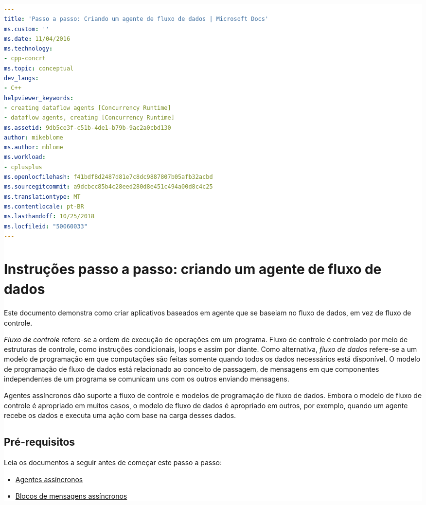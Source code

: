 ```yaml
---
title: 'Passo a passo: Criando um agente de fluxo de dados | Microsoft Docs'
ms.custom: ''
ms.date: 11/04/2016
ms.technology:
- cpp-concrt
ms.topic: conceptual
dev_langs:
- C++
helpviewer_keywords:
- creating dataflow agents [Concurrency Runtime]
- dataflow agents, creating [Concurrency Runtime]
ms.assetid: 9db5ce3f-c51b-4de1-b79b-9ac2a0cbd130
author: mikeblome
ms.author: mblome
ms.workload:
- cplusplus
ms.openlocfilehash: f41bdf8d2487d81e7c8dc9887807b05afb32acbd
ms.sourcegitcommit: a9dcbcc85b4c28eed280d8e451c494a00d8c4c25
ms.translationtype: MT
ms.contentlocale: pt-BR
ms.lasthandoff: 10/25/2018
ms.locfileid: "50060033"
---
```

# <a name="walkthrough-creating-a-dataflow-agent"></a>Instruções passo a passo: criando um agente de fluxo de dados

Este documento demonstra como criar aplicativos baseados em agente que se baseiam no fluxo de dados, em vez de fluxo de controle.

*Fluxo de controle* refere-se a ordem de execução de operações em um programa. Fluxo de controle é controlado por meio de estruturas de controle, como instruções condicionais, loops e assim por diante. Como alternativa, *fluxo de dados* refere-se a um modelo de programação em que computações são feitas somente quando todos os dados necessários está disponível. O modelo de programação de fluxo de dados está relacionado ao conceito de passagem, de mensagens em que componentes independentes de um programa se comunicam uns com os outros enviando mensagens.

Agentes assíncronos dão suporte a fluxo de controle e modelos de programação de fluxo de dados. Embora o modelo de fluxo de controle é apropriado em muitos casos, o modelo de fluxo de dados é apropriado em outros, por exemplo, quando um agente recebe os dados e executa uma ação com base na carga desses dados.

## <a name="prerequisites"></a>Pré-requisitos

Leia os documentos a seguir antes de começar este passo a passo:

- [Agentes assíncronos](../../parallel/concrt/asynchronous-agents.md)

- [Blocos de mensagens assíncronos](../../parallel/concrt/asynchronous-message-blocks.md)

